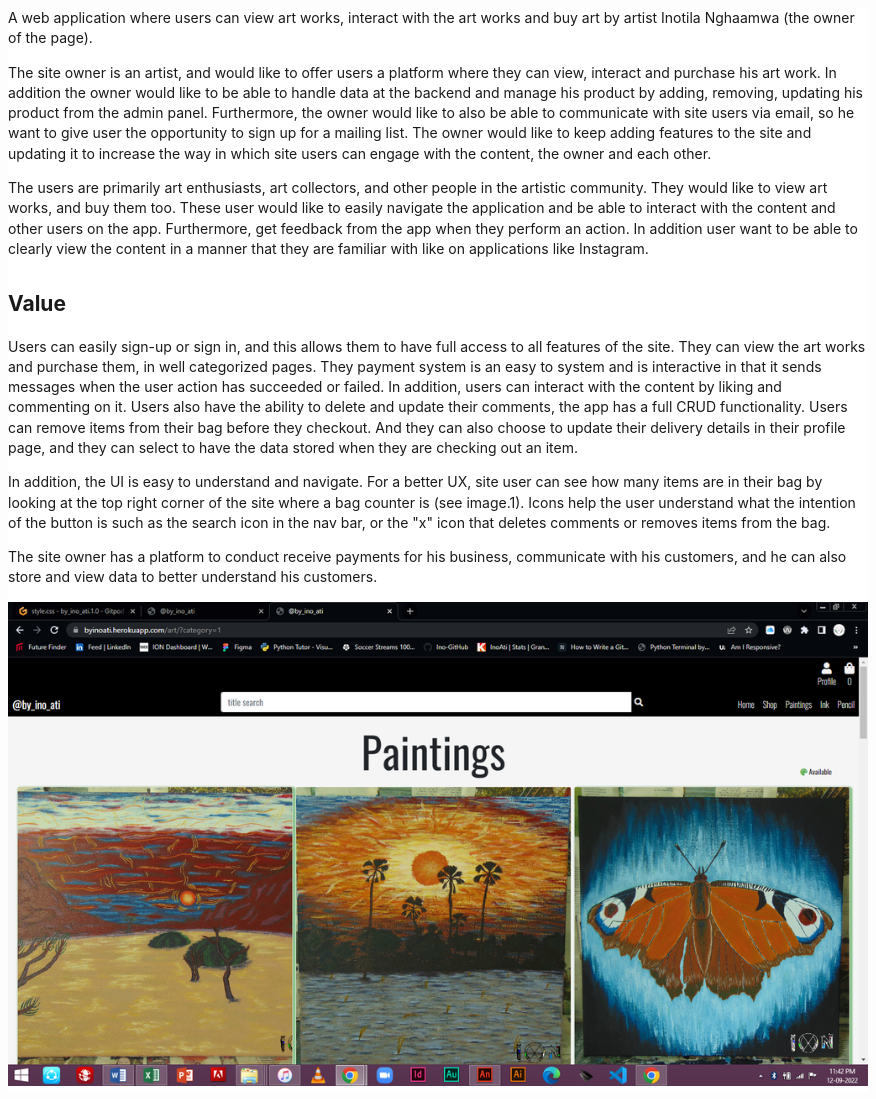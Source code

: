 A web application where users can view art works, interact with the art works and buy art by artist Inotila Nghaamwa (the owner of the page). 

The site owner is an artist, and would like to offer users a platform where they can view, interact and purchase his art work. In addition the owner would like to be able to handle data at the backend and manage his product by adding, removing, updating his product from the admin panel. Furthermore, the owner would like to also be able to communicate with site users via email, so he want to give user the opportunity to sign up for a mailing list. The owner would like to keep adding features to the site and updating it to increase the way in which site users can engage with the content, the owner and each other. 

The users are primarily art enthusiasts, art collectors, and other people in the artistic community. They would like to view art works, and buy them too. These user would like to easily navigate the application and be able to interact with the content and other users on the app. Furthermore, get feedback from the app when they perform an action. In addition user want to be able to clearly view the content in a manner that they are familiar with like on applications like Instagram.

## Value

Users can easily sign-up or sign in, and this allows them to have full access to all features of the site. They can view the art works and purchase them, in well categorized pages. They payment system is an easy to system and is interactive in that it sends messages when the user action has succeeded or failed. In addition, users can interact with the content by liking and commenting on it. Users also have the ability to delete and update their comments, the app has a full CRUD functionality. Users can remove items from their bag before they checkout. And they can also choose to update their delivery details in their profile page, and they can select to have the data stored when they are checking out an item. 

In addition, the UI is easy to understand and navigate. For a better UX, site user can see how many items are in their bag by looking at the top right corner of the site where a bag counter is (see image.1). Icons help the user understand what the intention of the button is such as the search icon in the nav bar, or the "x" icon that deletes comments or removes items from the bag.

The site owner has a platform to conduct receive payments for his business, communicate with his customers, and he can also store and view data to better understand his customers.

![bag item counter](static/images/screenshots/counter.png)
